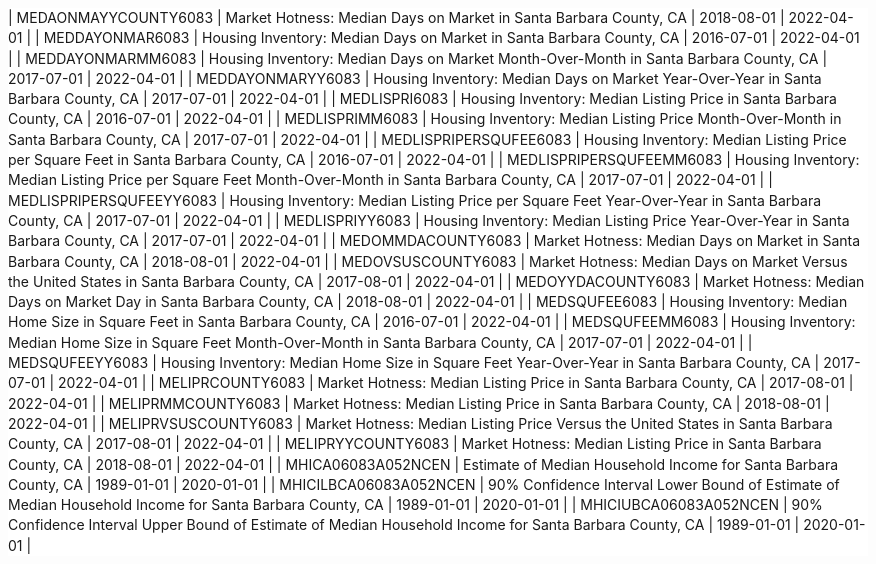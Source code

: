 | MEDAONMAYYCOUNTY6083      | Market Hotness: Median Days on Market in Santa Barbara County, CA                                                                                                                 | 2018-08-01          | 2022-04-01        |
| MEDDAYONMAR6083           | Housing Inventory: Median Days on Market in Santa Barbara County, CA                                                                                                              | 2016-07-01          | 2022-04-01        |
| MEDDAYONMARMM6083         | Housing Inventory: Median Days on Market Month-Over-Month in Santa Barbara County, CA                                                                                             | 2017-07-01          | 2022-04-01        |
| MEDDAYONMARYY6083         | Housing Inventory: Median Days on Market Year-Over-Year in Santa Barbara County, CA                                                                                               | 2017-07-01          | 2022-04-01        |
| MEDLISPRI6083             | Housing Inventory: Median Listing Price in Santa Barbara County, CA                                                                                                               | 2016-07-01          | 2022-04-01        |
| MEDLISPRIMM6083           | Housing Inventory: Median Listing Price Month-Over-Month in Santa Barbara County, CA                                                                                              | 2017-07-01          | 2022-04-01        |
| MEDLISPRIPERSQUFEE6083    | Housing Inventory: Median Listing Price per Square Feet in Santa Barbara County, CA                                                                                               | 2016-07-01          | 2022-04-01        |
| MEDLISPRIPERSQUFEEMM6083  | Housing Inventory: Median Listing Price per Square Feet Month-Over-Month in Santa Barbara County, CA                                                                              | 2017-07-01          | 2022-04-01        |
| MEDLISPRIPERSQUFEEYY6083  | Housing Inventory: Median Listing Price per Square Feet Year-Over-Year in Santa Barbara County, CA                                                                                | 2017-07-01          | 2022-04-01        |
| MEDLISPRIYY6083           | Housing Inventory: Median Listing Price Year-Over-Year in Santa Barbara County, CA                                                                                                | 2017-07-01          | 2022-04-01        |
| MEDOMMDACOUNTY6083        | Market Hotness: Median Days on Market in Santa Barbara County, CA                                                                                                                 | 2018-08-01          | 2022-04-01        |
| MEDOVSUSCOUNTY6083        | Market Hotness: Median Days on Market Versus the United States in Santa Barbara County, CA                                                                                        | 2017-08-01          | 2022-04-01        |
| MEDOYYDACOUNTY6083        | Market Hotness: Median Days on Market Day in Santa Barbara County, CA                                                                                                             | 2018-08-01          | 2022-04-01        |
| MEDSQUFEE6083             | Housing Inventory: Median Home Size in Square Feet in Santa Barbara County, CA                                                                                                    | 2016-07-01          | 2022-04-01        |
| MEDSQUFEEMM6083           | Housing Inventory: Median Home Size in Square Feet Month-Over-Month in Santa Barbara County, CA                                                                                   | 2017-07-01          | 2022-04-01        |
| MEDSQUFEEYY6083           | Housing Inventory: Median Home Size in Square Feet Year-Over-Year in Santa Barbara County, CA                                                                                     | 2017-07-01          | 2022-04-01        |
| MELIPRCOUNTY6083          | Market Hotness: Median Listing Price in Santa Barbara County, CA                                                                                                                  | 2017-08-01          | 2022-04-01        |
| MELIPRMMCOUNTY6083        | Market Hotness: Median Listing Price in Santa Barbara County, CA                                                                                                                  | 2018-08-01          | 2022-04-01        |
| MELIPRVSUSCOUNTY6083      | Market Hotness: Median Listing Price Versus the United States in Santa Barbara County, CA                                                                                         | 2017-08-01          | 2022-04-01        |
| MELIPRYYCOUNTY6083        | Market Hotness: Median Listing Price in Santa Barbara County, CA                                                                                                                  | 2018-08-01          | 2022-04-01        |
| MHICA06083A052NCEN        | Estimate of Median Household Income for Santa Barbara County, CA                                                                                                                  | 1989-01-01          | 2020-01-01        |
| MHICILBCA06083A052NCEN    | 90% Confidence Interval Lower Bound of Estimate of Median Household Income for Santa Barbara County, CA                                                                           | 1989-01-01          | 2020-01-01        |
| MHICIUBCA06083A052NCEN    | 90% Confidence Interval Upper Bound of Estimate of Median Household Income for Santa Barbara County, CA                                                                           | 1989-01-01          | 2020-01-01        |